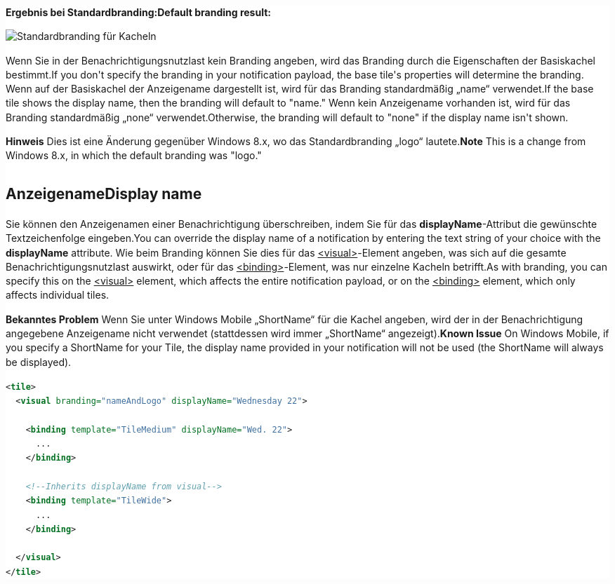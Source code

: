 
**<span data-ttu-id="c615a-148">Ergebnis bei Standardbranding:</span><span class="sxs-lookup"><span data-stu-id="c615a-148">Default branding result:</span></span>**

![Standardbranding für Kacheln](images/adaptive-tiles-defaultbranding.png)

<span data-ttu-id="c615a-150">Wenn Sie in der Benachrichtigungsnutzlast kein Branding angeben, wird das Branding durch die Eigenschaften der Basiskachel bestimmt.</span><span class="sxs-lookup"><span data-stu-id="c615a-150">If you don't specify the branding in your notification payload, the base tile's properties will determine the branding.</span></span> <span data-ttu-id="c615a-151">Wenn auf der Basiskachel der Anzeigename dargestellt ist, wird für das Branding standardmäßig „name“ verwendet.</span><span class="sxs-lookup"><span data-stu-id="c615a-151">If the base tile shows the display name, then the branding will default to "name."</span></span> <span data-ttu-id="c615a-152">Wenn kein Anzeigename vorhanden ist, wird für das Branding standardmäßig „none“ verwendet.</span><span class="sxs-lookup"><span data-stu-id="c615a-152">Otherwise, the branding will default to "none" if the display name isn't shown.</span></span>

<span data-ttu-id="c615a-153">**Hinweis**  Dies ist eine Änderung gegenüber Windows 8.x, wo das Standardbranding „logo“ lautete.</span><span class="sxs-lookup"><span data-stu-id="c615a-153">**Note**   This is a change from Windows 8.x, in which the default branding was "logo."</span></span>

 

## <a name="display-name"></a><span data-ttu-id="c615a-154">Anzeigename</span><span class="sxs-lookup"><span data-stu-id="c615a-154">Display name</span></span>


<span data-ttu-id="c615a-155">Sie können den Anzeigenamen einer Benachrichtigung überschreiben, indem Sie für das **displayName**-Attribut die gewünschte Textzeichenfolge eingeben.</span><span class="sxs-lookup"><span data-stu-id="c615a-155">You can override the display name of a notification by entering the text string of your choice with the **displayName** attribute.</span></span> <span data-ttu-id="c615a-156">Wie beim Branding können Sie dies für das [&lt;visual&gt;](tiles-and-notifications-adaptive-tiles-schema.md)-Element angeben, was sich auf die gesamte Benachrichtigungsnutzlast auswirkt, oder für das [&lt;binding&gt;](tiles-and-notifications-adaptive-tiles-schema.md)-Element, was nur einzelne Kacheln betrifft.</span><span class="sxs-lookup"><span data-stu-id="c615a-156">As with branding, you can specify this on the [&lt;visual&gt;](tiles-and-notifications-adaptive-tiles-schema.md) element, which affects the entire notification payload, or on the [&lt;binding&gt;](tiles-and-notifications-adaptive-tiles-schema.md) element, which only affects individual tiles.</span></span>

<span data-ttu-id="c615a-157">**Bekanntes Problem**  Wenn Sie unter Windows Mobile „ShortName“ für die Kachel angeben, wird der in der Benachrichtigung angegebene Anzeigename nicht verwendet (stattdessen wird immer „ShortName“ angezeigt).</span><span class="sxs-lookup"><span data-stu-id="c615a-157">**Known Issue**  On Windows Mobile, if you specify a ShortName for your Tile, the display name provided in your notification will not be used (the ShortName will always be displayed).</span></span> 

```XML
<tile>
  <visual branding="nameAndLogo" displayName="Wednesday 22">
 
    <binding template="TileMedium" displayName="Wed. 22">
      ...
    </binding>
 
    <!--Inherits displayName from visual-->
    <binding template="TileWide">
      ...
    </binding>
 
  </visual>
</tile>
```
